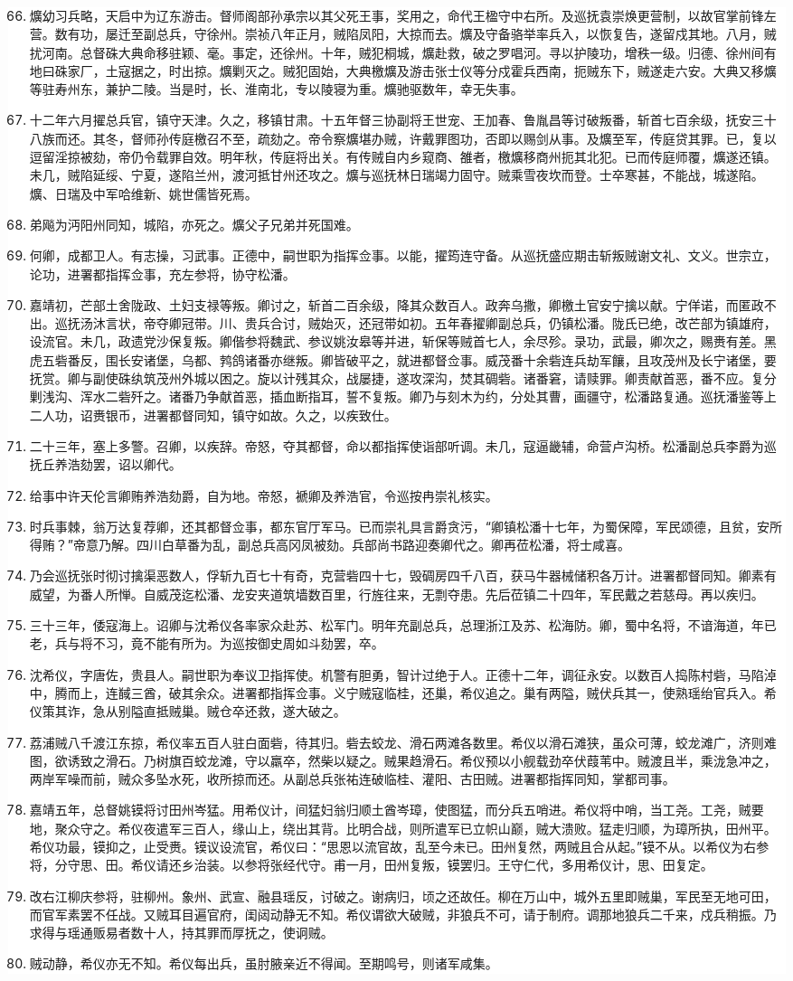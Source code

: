 66. <span id="列传第九十九-66"></span>
爌幼习兵略，天启中为辽东游击。督师阁部孙承宗以其父死王事，奖用之，命代王楹守中右所。及巡抚袁崇焕更营制，以故官掌前锋左营。数有功，屡迁至副总兵，守徐州。崇祯八年正月，贼陷凤阳，大掠而去。爌及守备骆举率兵入，以恢复告，遂留戍其地。八月，贼扰河南。总督硃大典命移驻颖、毫。事定，还徐州。十年，贼犯桐城，爌赴救，破之罗唱河。寻以护陵功，增秩一级。归德、徐州间有地曰硃家厂，土寇据之，时出掠。爌剿灭之。贼犯固始，大典檄爌及游击张士仪等分戍霍兵西南，扼贼东下，贼遂走六安。大典又移爌等驻寿州东，兼护二陵。当是时，长、淮南北，专以陵寝为重。爌驰驱数年，幸无失事。

67. <span id="列传第九十九-67"></span>
十二年六月擢总兵官，镇守天津。久之，移镇甘肃。十五年督三协副将王世宠、王加春、鲁胤昌等讨破叛番，斩首七百余级，抚安三十八族而还。其冬，督师孙传庭檄召不至，疏劾之。帝令察爌堪办贼，许戴罪图功，否即以赐剑从事。及爌至军，传庭贷其罪。已，复以逗留淫掠被劾，帝仍令载罪自效。明年秋，传庭将出关。有传贼自内乡窥商、雒者，檄爌移商州扼其北犯。已而传庭师覆，爌遂还镇。未几，贼陷延绥、宁夏，遂陷兰州，渡河抵甘州还攻之。爌与巡抚林日瑞竭力固守。贼乘雪夜坎而登。士卒寒甚，不能战，城遂陷。爌、日瑞及中军哈维新、姚世儒皆死焉。

68. <span id="列传第九十九-68"></span>
弟飚为沔阳州同知，城陷，亦死之。爌父子兄弟并死国难。

69. <span id="列传第九十九-69"></span>
何卿，成都卫人。有志操，习武事。正德中，嗣世职为指挥佥事。以能，擢筠连守备。从巡抚盛应期击斩叛贼谢文礼、文义。世宗立，论功，进署都指挥佥事，充左参将，协守松潘。

70. <span id="列传第九十九-70"></span>
嘉靖初，芒部土舍陇政、土妇支禄等叛。卿讨之，斩首二百余级，降其众数百人。政奔乌撒，卿檄土官安宁擒以献。宁佯诺，而匿政不出。巡抚汤沐言状，帝夺卿冠带。川、贵兵合讨，贼始灭，还冠带如初。五年春擢卿副总兵，仍镇松潘。陇氏已绝，改芒部为镇雄府，设流官。未几，政遗党沙保复叛。卿偕参将魏武、参议姚汝皋等并进，斩保等贼首七人，余尽殄。录功，武最，卿次之，赐赉有差。黑虎五砦番反，围长安诸堡，乌都、鹁鸽诸番亦继叛。卿皆破平之，就进都督佥事。威茂番十余砦连兵劫军饟，且攻茂州及长宁诸堡，要抚赏。卿与副使硃纨筑茂州外城以困之。旋以计残其众，战屡捷，遂攻深沟，焚其碉砦。诸番窘，请赎罪。卿责献首恶，番不应。复分剿浅沟、浑水二砦歼之。诸番乃争献首恶，插血断指耳，誓不复叛。卿乃与刻木为约，分处其曹，画疆守，松潘路复通。巡抚潘鉴等上二人功，诏赉银币，进署都督同知，镇守如故。久之，以疾致仕。

71. <span id="列传第九十九-71"></span>
二十三年，塞上多警。召卿，以疾辞。帝怒，夺其都督，命以都指挥使诣部听调。未几，寇逼畿辅，命营卢沟桥。松潘副总兵李爵为巡抚丘养浩劾罢，诏以卿代。

72. <span id="列传第九十九-72"></span>
给事中许天伦言卿贿养浩劾爵，自为地。帝怒，褫卿及养浩官，令巡按冉崇礼核实。

73. <span id="列传第九十九-73"></span>
时兵事棘，翁万达复荐卿，还其都督佥事，都东官厅军马。已而崇礼具言爵贪污，“卿镇松潘十七年，为蜀保障，军民颂德，且贫，安所得贿？”帝意乃解。四川白草番为乱，副总兵高冈凤被劾。兵部尚书路迎奏卿代之。卿再莅松潘，将士咸喜。

74. <span id="列传第九十九-74"></span>
乃会巡抚张时彻讨擒渠恶数人，俘斩九百七十有奇，克营砦四十七，毁碉房四千八百，获马牛器械储积各万计。进署都督同知。卿素有威望，为番人所惮。自威茂迄松潘、龙安夹道筑墙数百里，行旌往来，无剽夺患。先后莅镇二十四年，军民戴之若慈母。再以疾归。

75. <span id="列传第九十九-75"></span>
三十三年，倭寇海上。诏卿与沈希仪各率家众赴苏、松军门。明年充副总兵，总理浙江及苏、松海防。卿，蜀中名将，不谙海道，年已老，兵与将不习，竟不能有所为。为巡按御史周如斗劾罢，卒。

76. <span id="列传第九十九-76"></span>
沈希仪，字唐佐，贵县人。嗣世职为奉议卫指挥使。机警有胆勇，智计过绝于人。正德十二年，调征永安。以数百人捣陈村砦，马陷淖中，腾而上，连馘三酋，破其余众。进署都指挥佥事。义宁贼寇临桂，还巢，希仪追之。巢有两隘，贼伏兵其一，使熟瑶绐官兵入。希仪策其诈，急从别隘直抵贼巢。贼仓卒还救，遂大破之。

77. <span id="列传第九十九-77"></span>
荔浦贼八千渡江东掠，希仪率五百人驻白面砦，待其归。砦去蛟龙、滑石两滩各数里。希仪以滑石滩狭，虽众可薄，蛟龙滩广，济则难图，欲诱致之滑石。乃树旗百蛟龙滩，守以羸卒，然柴以疑之。贼果趋滑石。希仪预以小舰载劲卒伏葭苇中。贼渡且半，乘泷急冲之，两岸军噪而前，贼众多坠水死，收所掠而还。从副总兵张祐连破临桂、灌阳、古田贼。进署都指挥同知，掌都司事。

78. <span id="列传第九十九-78"></span>
嘉靖五年，总督姚镆将讨田州岑猛。用希仪计，间猛妇翁归顺土酋岑璋，使图猛，而分兵五哨进。希仪将中哨，当工尧。工尧，贼要地，聚众守之。希仪夜遣军三百人，缘山上，绕出其背。比明合战，则所遣军已立帜山巅，贼大溃败。猛走归顺，为璋所执，田州平。希仪功最，镆抑之，止受赉。镆议设流官，希仪曰：“思恩以流官故，乱至今未已。田州复然，两贼且合从起。”镆不从。以希仪为右参将，分守思、田。希仪请还乡治装。以参将张经代守。甫一月，田州复叛，镆罢归。王守仁代，多用希仪计，思、田复定。

79. <span id="列传第九十九-79"></span>
改右江柳庆参将，驻柳州。象州、武宣、融县瑶反，讨破之。谢病归，顷之还故任。柳在万山中，城外五里即贼巢，军民至无地可田，而官军素罢不任战。又贼耳目遍官府，闺闼动静无不知。希仪谓欲大破贼，非狼兵不可，请于制府。调那地狼兵二千来，戍兵稍振。乃求得与瑶通贩易者数十人，持其罪而厚抚之，使诇贼。

80. <span id="列传第九十九-80"></span>
贼动静，希仪亦无不知。希仪每出兵，虽肘腋亲近不得闻。至期鸣号，则诸军咸集。
